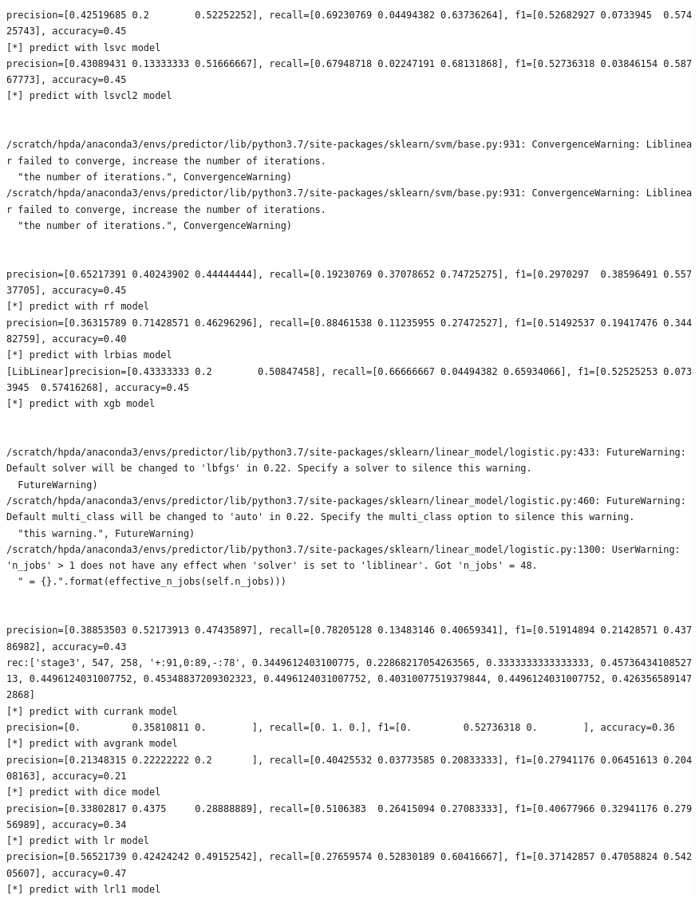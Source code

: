
    precision=[0.42519685 0.2        0.52252252], recall=[0.69230769 0.04494382 0.63736264], f1=[0.52682927 0.0733945  0.57425743], accuracy=0.45
    [*] predict with lsvc model
    precision=[0.43089431 0.13333333 0.51666667], recall=[0.67948718 0.02247191 0.68131868], f1=[0.52736318 0.03846154 0.58767773], accuracy=0.45
    [*] predict with lsvcl2 model


    /scratch/hpda/anaconda3/envs/predictor/lib/python3.7/site-packages/sklearn/svm/base.py:931: ConvergenceWarning: Liblinear failed to converge, increase the number of iterations.
      "the number of iterations.", ConvergenceWarning)
    /scratch/hpda/anaconda3/envs/predictor/lib/python3.7/site-packages/sklearn/svm/base.py:931: ConvergenceWarning: Liblinear failed to converge, increase the number of iterations.
      "the number of iterations.", ConvergenceWarning)


    precision=[0.65217391 0.40243902 0.44444444], recall=[0.19230769 0.37078652 0.74725275], f1=[0.2970297  0.38596491 0.55737705], accuracy=0.45
    [*] predict with rf model
    precision=[0.36315789 0.71428571 0.46296296], recall=[0.88461538 0.11235955 0.27472527], f1=[0.51492537 0.19417476 0.34482759], accuracy=0.40
    [*] predict with lrbias model
    [LibLinear]precision=[0.43333333 0.2        0.50847458], recall=[0.66666667 0.04494382 0.65934066], f1=[0.52525253 0.0733945  0.57416268], accuracy=0.45
    [*] predict with xgb model


    /scratch/hpda/anaconda3/envs/predictor/lib/python3.7/site-packages/sklearn/linear_model/logistic.py:433: FutureWarning: Default solver will be changed to 'lbfgs' in 0.22. Specify a solver to silence this warning.
      FutureWarning)
    /scratch/hpda/anaconda3/envs/predictor/lib/python3.7/site-packages/sklearn/linear_model/logistic.py:460: FutureWarning: Default multi_class will be changed to 'auto' in 0.22. Specify the multi_class option to silence this warning.
      "this warning.", FutureWarning)
    /scratch/hpda/anaconda3/envs/predictor/lib/python3.7/site-packages/sklearn/linear_model/logistic.py:1300: UserWarning: 'n_jobs' > 1 does not have any effect when 'solver' is set to 'liblinear'. Got 'n_jobs' = 48.
      " = {}.".format(effective_n_jobs(self.n_jobs)))


    precision=[0.38853503 0.52173913 0.47435897], recall=[0.78205128 0.13483146 0.40659341], f1=[0.51914894 0.21428571 0.43786982], accuracy=0.43
    rec:['stage3', 547, 258, '+:91,0:89,-:78', 0.3449612403100775, 0.22868217054263565, 0.3333333333333333, 0.4573643410852713, 0.4496124031007752, 0.45348837209302323, 0.4496124031007752, 0.40310077519379844, 0.4496124031007752, 0.4263565891472868]
    [*] predict with currank model
    precision=[0.         0.35810811 0.        ], recall=[0. 1. 0.], f1=[0.         0.52736318 0.        ], accuracy=0.36
    [*] predict with avgrank model
    precision=[0.21348315 0.22222222 0.2       ], recall=[0.40425532 0.03773585 0.20833333], f1=[0.27941176 0.06451613 0.20408163], accuracy=0.21
    [*] predict with dice model
    precision=[0.33802817 0.4375     0.28888889], recall=[0.5106383  0.26415094 0.27083333], f1=[0.40677966 0.32941176 0.27956989], accuracy=0.34
    [*] predict with lr model
    precision=[0.56521739 0.42424242 0.49152542], recall=[0.27659574 0.52830189 0.60416667], f1=[0.37142857 0.47058824 0.54205607], accuracy=0.47
    [*] predict with lrl1 model
